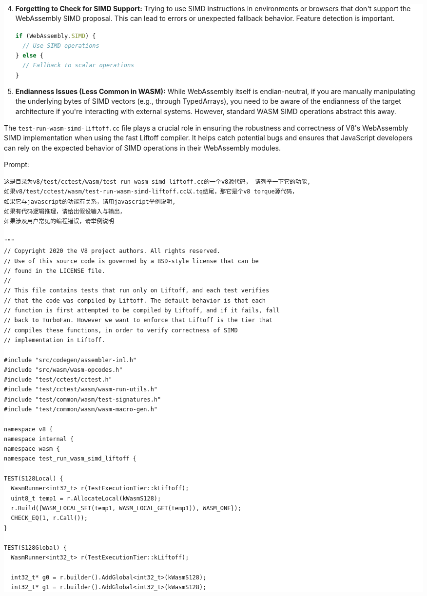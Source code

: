 4. **Forgetting to Check for SIMD Support:**  Trying to use SIMD instructions in environments or browsers that don't support the WebAssembly SIMD proposal. This can lead to errors or unexpected fallback behavior. Feature detection is important.

   ```javascript
   if (WebAssembly.SIMD) {
     // Use SIMD operations
   } else {
     // Fallback to scalar operations
   }
   ```

5. **Endianness Issues (Less Common in WASM):** While WebAssembly itself is endian-neutral, if you are manually manipulating the underlying bytes of SIMD vectors (e.g., through TypedArrays), you need to be aware of the endianness of the target architecture if you're interacting with external systems. However, standard WASM SIMD operations abstract this away.

The `test-run-wasm-simd-liftoff.cc` file plays a crucial role in ensuring the robustness and correctness of V8's WebAssembly SIMD implementation when using the fast Liftoff compiler. It helps catch potential bugs and ensures that JavaScript developers can rely on the expected behavior of SIMD operations in their WebAssembly modules.

Prompt: 
```
这是目录为v8/test/cctest/wasm/test-run-wasm-simd-liftoff.cc的一个v8源代码， 请列举一下它的功能, 
如果v8/test/cctest/wasm/test-run-wasm-simd-liftoff.cc以.tq结尾，那它是个v8 torque源代码，
如果它与javascript的功能有关系，请用javascript举例说明,
如果有代码逻辑推理，请给出假设输入与输出，
如果涉及用户常见的编程错误，请举例说明

"""
// Copyright 2020 the V8 project authors. All rights reserved.
// Use of this source code is governed by a BSD-style license that can be
// found in the LICENSE file.
//
// This file contains tests that run only on Liftoff, and each test verifies
// that the code was compiled by Liftoff. The default behavior is that each
// function is first attempted to be compiled by Liftoff, and if it fails, fall
// back to TurboFan. However we want to enforce that Liftoff is the tier that
// compiles these functions, in order to verify correctness of SIMD
// implementation in Liftoff.

#include "src/codegen/assembler-inl.h"
#include "src/wasm/wasm-opcodes.h"
#include "test/cctest/cctest.h"
#include "test/cctest/wasm/wasm-run-utils.h"
#include "test/common/wasm/test-signatures.h"
#include "test/common/wasm/wasm-macro-gen.h"

namespace v8 {
namespace internal {
namespace wasm {
namespace test_run_wasm_simd_liftoff {

TEST(S128Local) {
  WasmRunner<int32_t> r(TestExecutionTier::kLiftoff);
  uint8_t temp1 = r.AllocateLocal(kWasmS128);
  r.Build({WASM_LOCAL_SET(temp1, WASM_LOCAL_GET(temp1)), WASM_ONE});
  CHECK_EQ(1, r.Call());
}

TEST(S128Global) {
  WasmRunner<int32_t> r(TestExecutionTier::kLiftoff);

  int32_t* g0 = r.builder().AddGlobal<int32_t>(kWasmS128);
  int32_t* g1 = r.builder().AddGlobal<int32_t>(kWasmS128);
```